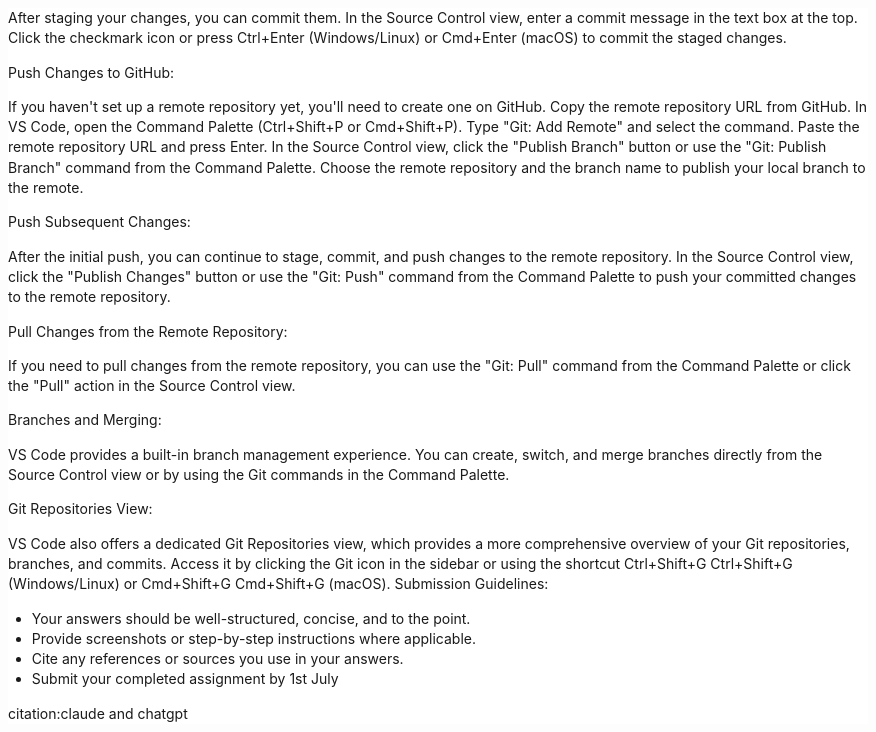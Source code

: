 After staging your changes, you can commit them.
In the Source Control view, enter a commit message in the text box at the top.
Click the checkmark icon or press Ctrl+Enter (Windows/Linux) or Cmd+Enter (macOS) to commit the staged changes.


Push Changes to GitHub:

If you haven't set up a remote repository yet, you'll need to create one on GitHub.
Copy the remote repository URL from GitHub.
In VS Code, open the Command Palette (Ctrl+Shift+P or Cmd+Shift+P).
Type "Git: Add Remote" and select the command.
Paste the remote repository URL and press Enter.
In the Source Control view, click the "Publish Branch" button or use the "Git: Publish Branch" command from the Command Palette.
Choose the remote repository and the branch name to publish your local branch to the remote.


Push Subsequent Changes:

After the initial push, you can continue to stage, commit, and push changes to the remote repository.
In the Source Control view, click the "Publish Changes" button or use the "Git: Push" command from the Command Palette to push your committed changes to the remote repository.


Pull Changes from the Remote Repository:

If you need to pull changes from the remote repository, you can use the "Git: Pull" command from the Command Palette or click the "Pull" action in the Source Control view.


Branches and Merging:

VS Code provides a built-in branch management experience.
You can create, switch, and merge branches directly from the Source Control view or by using the Git commands in the Command Palette.


Git Repositories View:

VS Code also offers a dedicated Git Repositories view, which provides a more comprehensive overview of your Git repositories, branches, and commits.
Access it by clicking the Git icon in the sidebar or using the shortcut Ctrl+Shift+G Ctrl+Shift+G (Windows/Linux) or Cmd+Shift+G Cmd+Shift+G (macOS).
 Submission Guidelines:
- Your answers should be well-structured, concise, and to the point.
- Provide screenshots or step-by-step instructions where applicable.
- Cite any references or sources you use in your answers.
- Submit your completed assignment by 1st July 

citation:claude and chatgpt